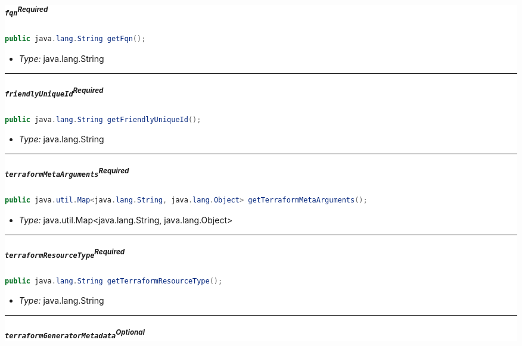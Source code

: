 
##### `fqn`<sup>Required</sup> <a name="fqn" id="@cdktf/provider-azurerm.mssqlVirtualMachineAvailabilityGroupListener.MssqlVirtualMachineAvailabilityGroupListener.property.fqn"></a>

```java
public java.lang.String getFqn();
```

- *Type:* java.lang.String

---

##### `friendlyUniqueId`<sup>Required</sup> <a name="friendlyUniqueId" id="@cdktf/provider-azurerm.mssqlVirtualMachineAvailabilityGroupListener.MssqlVirtualMachineAvailabilityGroupListener.property.friendlyUniqueId"></a>

```java
public java.lang.String getFriendlyUniqueId();
```

- *Type:* java.lang.String

---

##### `terraformMetaArguments`<sup>Required</sup> <a name="terraformMetaArguments" id="@cdktf/provider-azurerm.mssqlVirtualMachineAvailabilityGroupListener.MssqlVirtualMachineAvailabilityGroupListener.property.terraformMetaArguments"></a>

```java
public java.util.Map<java.lang.String, java.lang.Object> getTerraformMetaArguments();
```

- *Type:* java.util.Map<java.lang.String, java.lang.Object>

---

##### `terraformResourceType`<sup>Required</sup> <a name="terraformResourceType" id="@cdktf/provider-azurerm.mssqlVirtualMachineAvailabilityGroupListener.MssqlVirtualMachineAvailabilityGroupListener.property.terraformResourceType"></a>

```java
public java.lang.String getTerraformResourceType();
```

- *Type:* java.lang.String

---

##### `terraformGeneratorMetadata`<sup>Optional</sup> <a name="terraformGeneratorMetadata" id="@cdktf/provider-azurerm.mssqlVirtualMachineAvailabilityGroupListener.MssqlVirtualMachineAvailabilityGroupListener.property.terraformGeneratorMetadata"></a>
